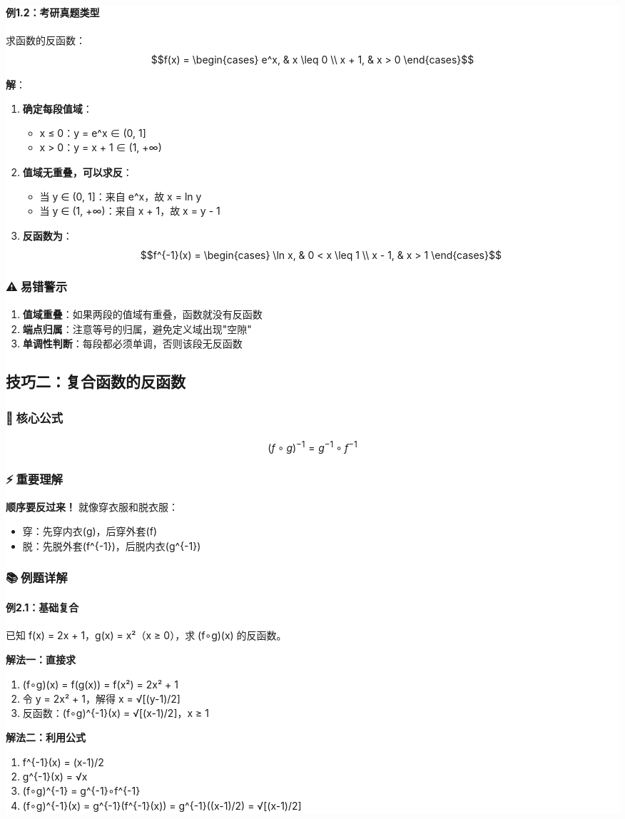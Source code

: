 #### 例1.2：考研真题类型
求函数的反函数：
$$f(x) = \begin{cases}
e^x, & x \leq 0 \\
x + 1, & x > 0
\end{cases}$$

**解**：
1. **确定每段值域**：
   - x ≤ 0：y = e^x ∈ (0, 1]
   - x > 0：y = x + 1 ∈ (1, +∞)
   
2. **值域无重叠，可以求反**：
   - 当 y ∈ (0, 1]：来自 e^x，故 x = ln y
   - 当 y ∈ (1, +∞)：来自 x + 1，故 x = y - 1

3. **反函数为**：
$$f^{-1}(x) = \begin{cases}
\ln x, & 0 < x \leq 1 \\
x - 1, & x > 1
\end{cases}$$

### ⚠️ 易错警示
1. **值域重叠**：如果两段的值域有重叠，函数就没有反函数
2. **端点归属**：注意等号的归属，避免定义域出现"空隙"
3. **单调性判断**：每段都必须单调，否则该段无反函数

## 技巧二：复合函数的反函数

### 📐 核心公式
$$(f \circ g)^{-1} = g^{-1} \circ f^{-1}$$

### ⚡ 重要理解
**顺序要反过来！** 就像穿衣服和脱衣服：
- 穿：先穿内衣(g)，后穿外套(f)
- 脱：先脱外套(f^{-1})，后脱内衣(g^{-1})

### 📚 例题详解

#### 例2.1：基础复合
已知 f(x) = 2x + 1，g(x) = x²（x ≥ 0），求 (f∘g)(x) 的反函数。

**解法一：直接求**
1. (f∘g)(x) = f(g(x)) = f(x²) = 2x² + 1
2. 令 y = 2x² + 1，解得 x = √[(y-1)/2]
3. 反函数：(f∘g)^{-1}(x) = √[(x-1)/2]，x ≥ 1

**解法二：利用公式**
1. f^{-1}(x) = (x-1)/2
2. g^{-1}(x) = √x
3. (f∘g)^{-1} = g^{-1}∘f^{-1}
4. (f∘g)^{-1}(x) = g^{-1}(f^{-1}(x)) = g^{-1}((x-1)/2) = √[(x-1)/2]
